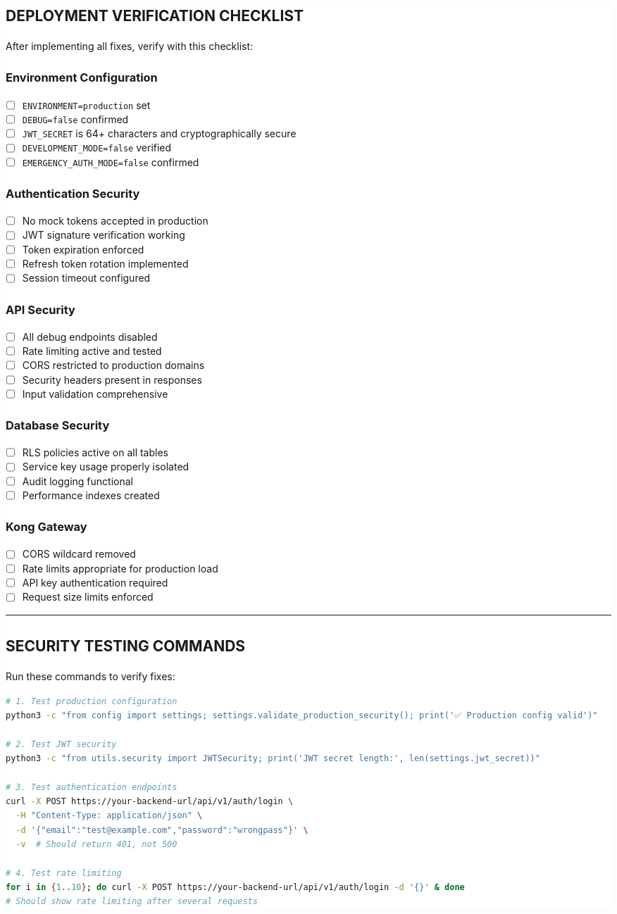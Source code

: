 
## DEPLOYMENT VERIFICATION CHECKLIST

After implementing all fixes, verify with this checklist:

### Environment Configuration
- [ ] `ENVIRONMENT=production` set
- [ ] `DEBUG=false` confirmed
- [ ] `JWT_SECRET` is 64+ characters and cryptographically secure
- [ ] `DEVELOPMENT_MODE=false` verified
- [ ] `EMERGENCY_AUTH_MODE=false` confirmed

### Authentication Security
- [ ] No mock tokens accepted in production
- [ ] JWT signature verification working
- [ ] Token expiration enforced
- [ ] Refresh token rotation implemented
- [ ] Session timeout configured

### API Security
- [ ] All debug endpoints disabled
- [ ] Rate limiting active and tested
- [ ] CORS restricted to production domains
- [ ] Security headers present in responses
- [ ] Input validation comprehensive

### Database Security
- [ ] RLS policies active on all tables
- [ ] Service key usage properly isolated
- [ ] Audit logging functional
- [ ] Performance indexes created

### Kong Gateway
- [ ] CORS wildcard removed
- [ ] Rate limits appropriate for production load
- [ ] API key authentication required
- [ ] Request size limits enforced

---

## SECURITY TESTING COMMANDS

Run these commands to verify fixes:

```bash
# 1. Test production configuration
python3 -c "from config import settings; settings.validate_production_security(); print('✅ Production config valid')"

# 2. Test JWT security
python3 -c "from utils.security import JWTSecurity; print('JWT secret length:', len(settings.jwt_secret))"

# 3. Test authentication endpoints
curl -X POST https://your-backend-url/api/v1/auth/login \
  -H "Content-Type: application/json" \
  -d '{"email":"test@example.com","password":"wrongpass"}' \
  -v  # Should return 401, not 500

# 4. Test rate limiting
for i in {1..10}; do curl -X POST https://your-backend-url/api/v1/auth/login -d '{}' & done
# Should show rate limiting after several requests

```